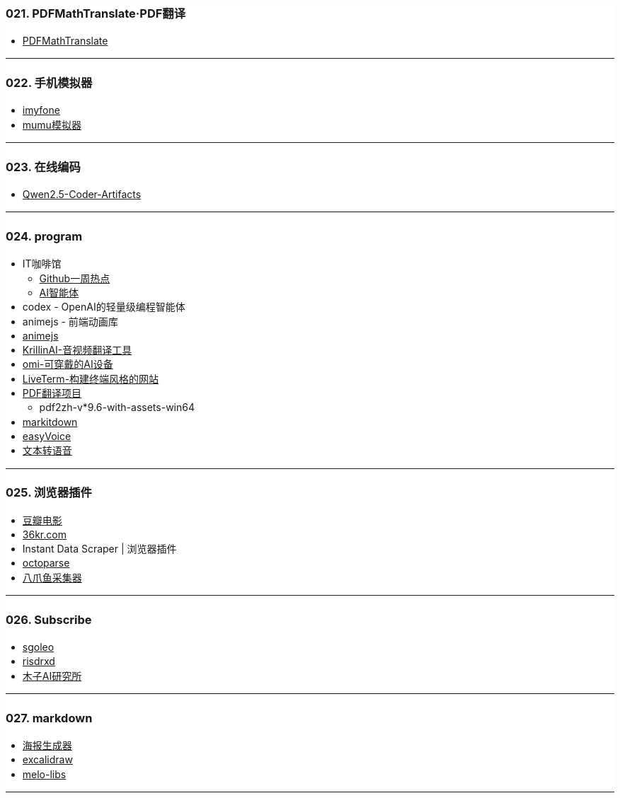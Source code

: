 ### 021. PDFMathTranslate·PDF翻译
* [PDFMathTranslate](https://github.com/Byaidu/PDFMathTranslate)

---
### 022. 手机模拟器
* [imyfone](https://tw.imyfone.com/)
* [mumu模拟器](https://mumu.163.com/update/)

---
### 023. 在线编码
* [Qwen2.5-Coder-Artifacts](https://huggingface.co/spaces/Qwen/Qwen2.5-Coder-Artifacts)

---
### 024. program
* IT咖啡馆
  - [Github一周热点](https://v.douyin.com/Q5XXQWuH7WA/)
  - [AI智能体](https://v.douyin.com/TmVsqumVXA4/)
* codex - OpenAI的轻量级编程智能体
* animejs - 前端动画库
* [animejs](https://animejs.com/)
* [KrillinAI-音视频翻译工具](https://github.com/krillinai/KrillinAI)
* [omi-可穿戴的AI设备](https://docs.oml.me)
* [LiveTerm-构建终端风格的网站](https://github.com/Cveinnt/LiveTerm)
* [PDF翻译项目](https://github.com/Byaidu/PDFMathTranslate/releases)
  - pdf2zh-v*9.6-with-assets-win64
* [markitdown](https://github.com/microsoft/markitdown)
* [easyVoice](https://github.com/cosin2077/easyVoice)
* [文本转语音](https://easyvoice.ioplus.tech/generate)

---
### 025. 浏览器插件
* [豆瓣电影](https://movie.douban.com/top250)
* [36kr.com](https://36kr.com)
* Instant Data Scraper | 浏览器插件
* [octoparse](https://octoparse.com)
* [八爪鱼采集器](https://bazhuayu.com)

---
### 026. Subscribe
* [sgoleo](https://www.youtube.com/@sgoleo)
* [risdrxd](https://www.youtube.com/@risdrxd)
* [木子AI研究所](https://www.youtube.com/watch?v=FopO8IQLX_E)

---
### 027. markdown
* [海报生成器](https://md.hi-dhl.com/)
* [excalidraw](https://akams.cn/excalidraw/)
* [melo-libs](https://github.com/melo-libs/melo-lite-release)

---